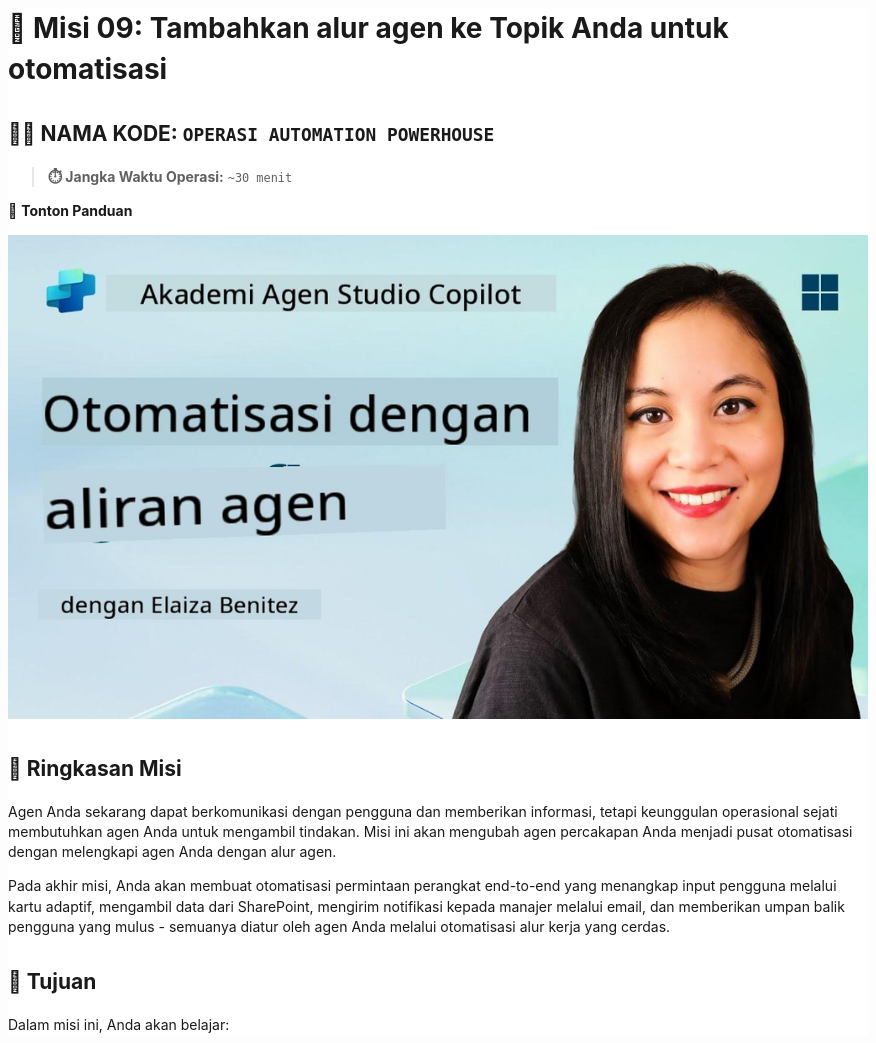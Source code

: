 
# 🚨 Misi 09: Tambahkan alur agen ke Topik Anda untuk otomatisasi

## 🕵️‍♂️ NAMA KODE: `OPERASI AUTOMATION POWERHOUSE`

> **⏱️ Jangka Waktu Operasi:** `~30 menit`  

🎥 **Tonton Panduan**

[![Thumbnail video alur agen](../../../../../translated_images/video-thumbnail.ede12df9aaebcc8996680c8b6555d309b53bdf33d1b0165cae3b5173a6bcdd73.id.jpg)](https://www.youtube.com/watch?v=vtLZJT3eBXg "Tonton panduan di YouTube")

## 🎯 Ringkasan Misi

Agen Anda sekarang dapat berkomunikasi dengan pengguna dan memberikan informasi, tetapi keunggulan operasional sejati membutuhkan agen Anda untuk mengambil tindakan. Misi ini akan mengubah agen percakapan Anda menjadi pusat otomatisasi dengan melengkapi agen Anda dengan alur agen.

Pada akhir misi, Anda akan membuat otomatisasi permintaan perangkat end-to-end yang menangkap input pengguna melalui kartu adaptif, mengambil data dari SharePoint, mengirim notifikasi kepada manajer melalui email, dan memberikan umpan balik pengguna yang mulus - semuanya diatur oleh agen Anda melalui otomatisasi alur kerja yang cerdas.

## 🔎 Tujuan

Dalam misi ini, Anda akan belajar:
